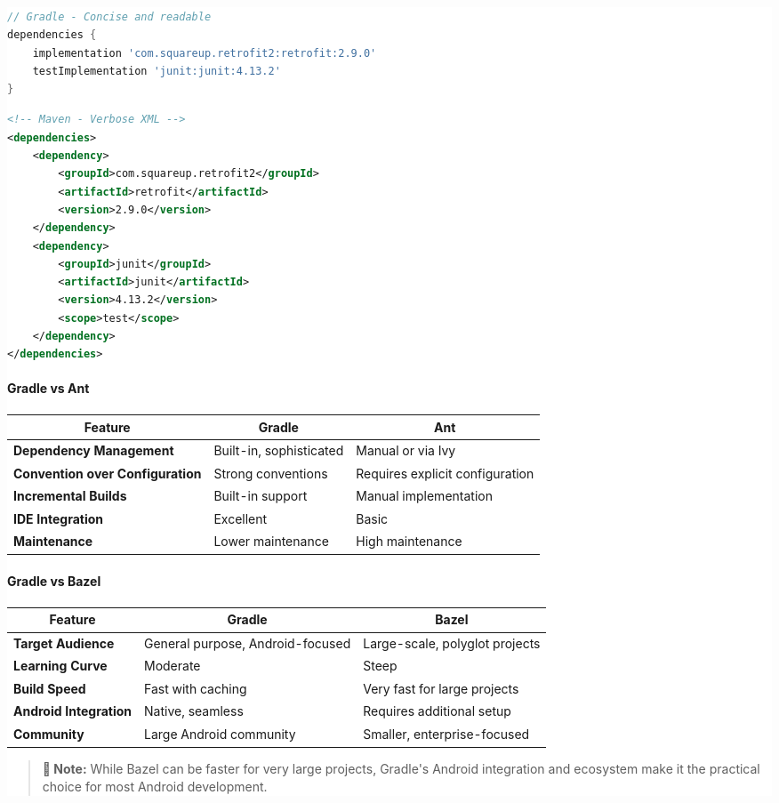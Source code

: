 ```gradle
// Gradle - Concise and readable
dependencies {
    implementation 'com.squareup.retrofit2:retrofit:2.9.0'
    testImplementation 'junit:junit:4.13.2'
}
```

```xml
<!-- Maven - Verbose XML -->
<dependencies>
    <dependency>
        <groupId>com.squareup.retrofit2</groupId>
        <artifactId>retrofit</artifactId>
        <version>2.9.0</version>
    </dependency>
    <dependency>
        <groupId>junit</groupId>
        <artifactId>junit</artifactId>
        <version>4.13.2</version>
        <scope>test</scope>
    </dependency>
</dependencies>
```

#### Gradle vs Ant

| Feature | Gradle | Ant |
|---------|--------|-----|
| **Dependency Management** | Built-in, sophisticated | Manual or via Ivy |
| **Convention over Configuration** | Strong conventions | Requires explicit configuration |
| **Incremental Builds** | Built-in support | Manual implementation |
| **IDE Integration** | Excellent | Basic |
| **Maintenance** | Lower maintenance | High maintenance |

#### Gradle vs Bazel

| Feature | Gradle | Bazel |
|---------|--------|-------|
| **Target Audience** | General purpose, Android-focused | Large-scale, polyglot projects |
| **Learning Curve** | Moderate | Steep |
| **Build Speed** | Fast with caching | Very fast for large projects |
| **Android Integration** | Native, seamless | Requires additional setup |
| **Community** | Large Android community | Smaller, enterprise-focused |

> **📝 Note:** While Bazel can be faster for very large projects, Gradle's Android integration and ecosystem make it the practical choice for most Android development.
